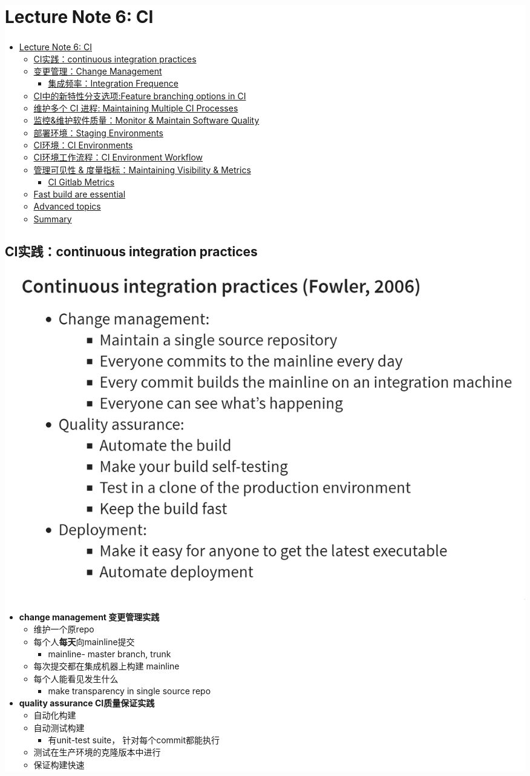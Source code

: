 # Lecture Note 6: CI

* [Lecture Note 6: CI](#lecture-note-6-ci)
  * [CI实践：continuous integration practices](#ci实践continuous-integration-practices)
  * [变更管理：Change Management](#变更管理change-management)
    * [集成频率：Integration Frequence](#集成频率integration-frequence)
  * [CI中的新特性分支选项:Feature branching options in CI](#ci中的新特性分支选项feature-branching-options-in-ci)
  * [维护多个 CI 进程: Maintaining Multiple CI Processes](#维护多个-ci-进程-maintaining-multiple-ci-processes)
  * [监控&维护软件质量：Monitor & Maintain Software Quality](#监控维护软件质量monitor--maintain-software-quality)
  * [部署环境：Staging Environments](#部署环境staging-environments)
  * [CI环境：CI Environments](#ci环境ci-environments)
  * [CI环境工作流程：CI Environment Workflow](#ci环境工作流程ci-environment-workflow)
  * [管理可见性 & 度量指标：Maintaining Visibility & Metrics](#管理可见性--度量指标maintaining-visibility--metrics)
    * [CI Gitlab Metrics](#ci-gitlab-metrics)
  * [Fast build are essential](#fast-build-are-essential)
  * [Advanced topics](#advanced-topics)
  * [Summary](#summary)

## CI实践：continuous integration practices

![](/static/2020-11-17-22-04-41.png)

* **change management 变更管理实践**
  * 维护一个原repo
  * 每个人**每天**向mainline提交
    * mainline- master branch, trunk
  * 每次提交都在集成机器上构建 mainline
  * 每个人能看见发生什么
    * make transparency in single source repo
* **quality assurance CI质量保证实践**
  * 自动化构建
  * 自动测试构建
    * 有unit-test suite， 针对每个commit都能执行
  * 测试在生产环境的克隆版本中进行
  * 保证构建快速